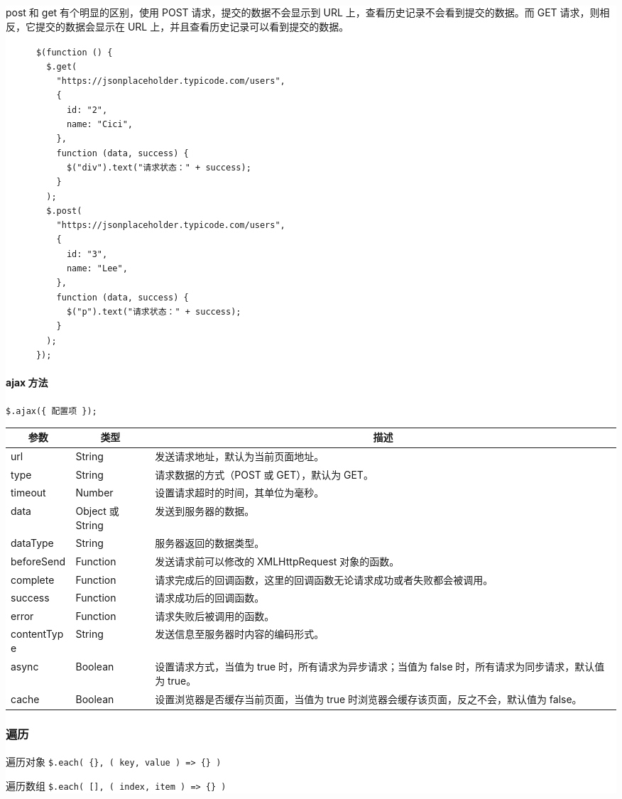 post 和 get 有个明显的区别，使用 POST 请求，提交的数据不会显示到 URL 上，查看历史记录不会看到提交的数据。而 GET 请求，则相反，它提交的数据会显示在 URL 上，并且查看历史记录可以看到提交的数据。

```
      $(function () {
        $.get(
          "https://jsonplaceholder.typicode.com/users",
          {
            id: "2",
            name: "Cici",
          },
          function (data, success) {
            $("div").text("请求状态：" + success);
          }
        );
        $.post(
          "https://jsonplaceholder.typicode.com/users",
          {
            id: "3",
            name: "Lee",
          },
          function (data, success) {
            $("p").text("请求状态：" + success);
          }
        );
      });
```

#### ajax 方法

```
$.ajax({ 配置项 });
```

| 参数        | 类型             | 描述                                                         |
| ----------- | ---------------- | ------------------------------------------------------------ |
| url         | String           | 发送请求地址，默认为当前页面地址。                           |
| type        | String           | 请求数据的方式（POST 或 GET），默认为 GET。                  |
| timeout     | Number           | 设置请求超时的时间，其单位为毫秒。                           |
| data        | Object 或 String | 发送到服务器的数据。                                         |
| dataType    | String           | 服务器返回的数据类型。                                       |
| beforeSend  | Function         | 发送请求前可以修改的 XMLHttpRequest 对象的函数。             |
| complete    | Function         | 请求完成后的回调函数，这里的回调函数无论请求成功或者失败都会被调用。 |
| success     | Function         | 请求成功后的回调函数。                                       |
| error       | Function         | 请求失败后被调用的函数。                                     |
| contentType | String           | 发送信息至服务器时内容的编码形式。                           |
| async       | Boolean          | 设置请求方式，当值为 true 时，所有请求为异步请求；当值为 false 时，所有请求为同步请求，默认值为 true。 |
| cache       | Boolean          | 设置浏览器是否缓存当前页面，当值为 true 时浏览器会缓存该页面，反之不会，默认值为 false。 |

### 遍历

遍历对象	`$.each( {}, ( key, value ) => {} )`

遍历数组  `$.each( [], ( index, item ) => {} )`




